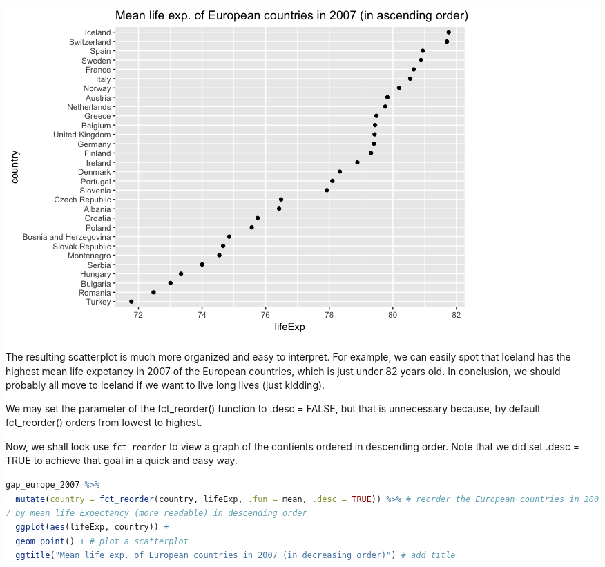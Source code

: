 ![](STAT545-HW05-factors-and-figures_files/figure-markdown_github/unnamed-chunk-12-1.png)

The resulting scatterplot is much more organized and easy to interpret. For example, we can easily spot that Iceland has the highest mean life expetancy in 2007 of the European countries, which is just under 82 years old. In conclusion, we should probably all move to Iceland if we want to live long lives (just kidding).

We may set the parameter of the fct\_reorder() function to .desc = FALSE, but that is unnecessary because, by default fct\_reorder() orders from lowest to highest.

Now, we shall look use `fct_reorder` to view a graph of the contients ordered in descending order. Note that we did set .desc = TRUE to achieve that goal in a quick and easy way.

``` r
gap_europe_2007 %>% 
  mutate(country = fct_reorder(country, lifeExp, .fun = mean, .desc = TRUE)) %>% # reorder the European countries in 2007 by mean life Expectancy (more readable) in descending order
  ggplot(aes(lifeExp, country)) +
  geom_point() + # plot a scatterplot
  ggtitle("Mean life exp. of European countries in 2007 (in decreasing order)") # add title
```
